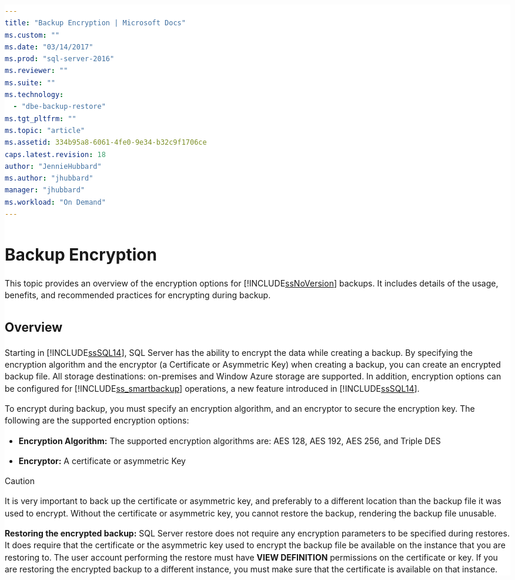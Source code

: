 ```yaml
---
title: "Backup Encryption | Microsoft Docs"
ms.custom: ""
ms.date: "03/14/2017"
ms.prod: "sql-server-2016"
ms.reviewer: ""
ms.suite: ""
ms.technology: 
  - "dbe-backup-restore"
ms.tgt_pltfrm: ""
ms.topic: "article"
ms.assetid: 334b95a8-6061-4fe0-9e34-b32c9f1706ce
caps.latest.revision: 18
author: "JennieHubbard"
ms.author: "jhubbard"
manager: "jhubbard"
ms.workload: "On Demand"
---
```

# Backup Encryption
  This topic provides an overview of the encryption options for [!INCLUDE[ssNoVersion](../../includes/ssnoversion-md.md)] backups. It includes details of the usage, benefits, and recommended practices for encrypting during backup.  
  
  
##  <a name="Overview"></a> Overview  
 Starting in [!INCLUDE[ssSQL14](../../includes/sssql14-md.md)], SQL Server has the ability to encrypt the data while creating a backup. By specifying the encryption algorithm and the encryptor (a Certificate or Asymmetric Key) when creating a backup, you can create an encrypted backup file. All storage destinations: on-premises and Window Azure storage are supported. In addition, encryption options can be configured for [!INCLUDE[ss_smartbackup](../../includes/ss-smartbackup-md.md)] operations, a new feature introduced in [!INCLUDE[ssSQL14](../../includes/sssql14-md.md)].  
  
 To encrypt during backup, you must specify an encryption algorithm, and an encryptor to secure the encryption key. The following are the supported encryption options:  
  
-   **Encryption Algorithm:** The supported encryption algorithms are: AES 128, AES 192, AES 256, and Triple DES  
  
-   **Encryptor:** A certificate or asymmetric Key  
  
> [!CAUTION]  
>  It is very important to back up the certificate or asymmetric key, and preferably to a different location than the backup file it was used to encrypt. Without the certificate or asymmetric key, you cannot restore the backup, rendering the backup file unusable.  
  
 **Restoring the encrypted backup:** SQL Server restore does not require any encryption parameters to be specified during restores. It does require that the certificate or the asymmetric key used to encrypt the backup file be available on the instance that you are restoring to. The user account performing the restore must have **VIEW DEFINITION** permissions on the certificate or key. If you are restoring the encrypted backup to a different instance, you must make sure that the certificate is available on that instance.  
  
